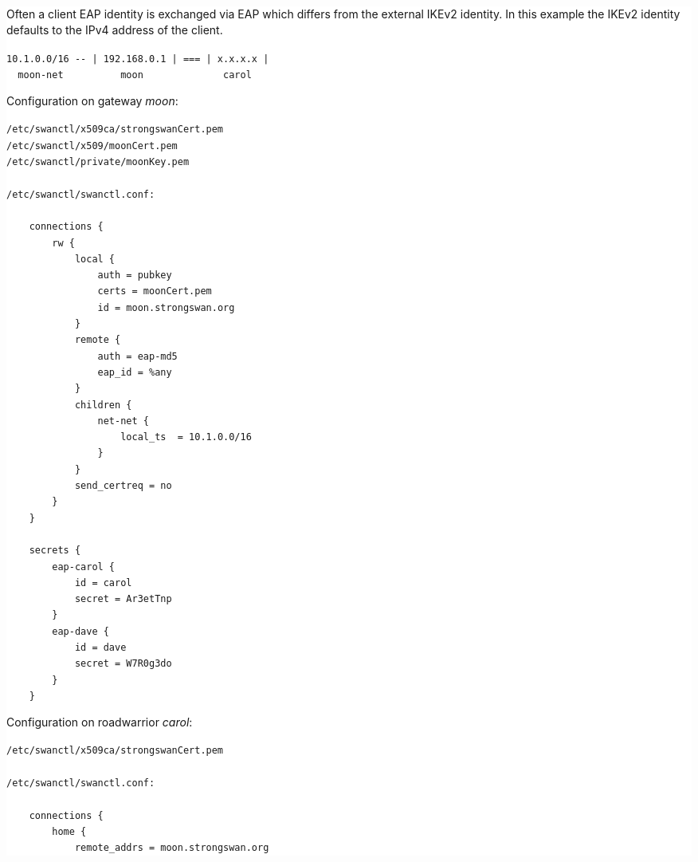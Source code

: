 Often a client EAP identity is exchanged via EAP which differs from the
external IKEv2 identity. In this example the IKEv2 identity defaults to
the IPv4 address of the client.

    10.1.0.0/16 -- | 192.168.0.1 | === | x.x.x.x |
      moon-net          moon              carol

Configuration on gateway _moon_:

    /etc/swanctl/x509ca/strongswanCert.pem
    /etc/swanctl/x509/moonCert.pem
    /etc/swanctl/private/moonKey.pem

    /etc/swanctl/swanctl.conf:

        connections {
            rw {
                local {
                    auth = pubkey
                    certs = moonCert.pem
                    id = moon.strongswan.org
                }
                remote {
                    auth = eap-md5
                    eap_id = %any
                }
                children {
                    net-net {
                        local_ts  = 10.1.0.0/16
                    }
                }
                send_certreq = no
            }
        }

        secrets {
            eap-carol {
                id = carol
                secret = Ar3etTnp
            }
            eap-dave {
                id = dave
                secret = W7R0g3do
            }
        }

Configuration on roadwarrior _carol_:

    /etc/swanctl/x509ca/strongswanCert.pem

    /etc/swanctl/swanctl.conf:

        connections {
            home {
                remote_addrs = moon.strongswan.org
